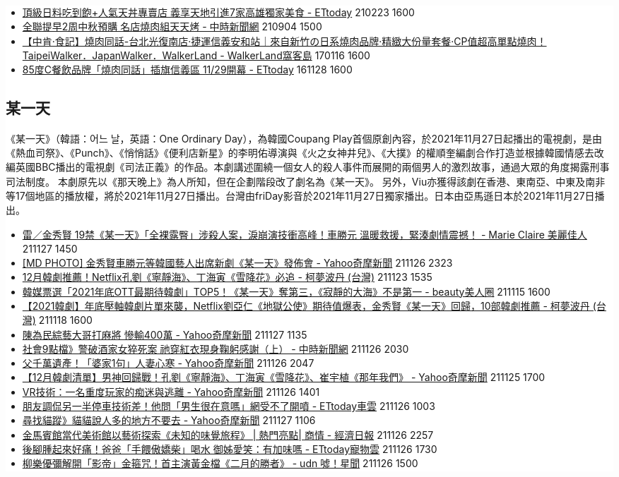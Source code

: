 - [頂級日料吃到飽+人氣天丼專賣店 義享天地引進7家高雄獨家美食 - ETtoday](https://travel.ettoday.net/article/1924776.htm "頂級日料吃到飽+人氣天丼專賣店 義享天地引進7家高雄獨家美食 - ETtoday") 210223 1600
- [全聯提早2周中秋預購 名店燒肉組天天烤 - 中時新聞網](https://www.chinatimes.com/realtimenews/20210904001901-260405 "全聯提早2周中秋預購 名店燒肉組天天烤 - 中時新聞網") 210904 1500
- [【中肯‧食記】燒肉同話-台北光復南店‧捷運信義安和站｜來自新竹の日系燒肉品牌‧精緻大份量套餐‧CP值超高單點燒肉！ TaipeiWalker．JapanWalker．WalkerLand - WalkerLand窩客島](https://www.walkerland.com.tw/article/view/142363 "【中肯‧食記】燒肉同話-台北光復南店‧捷運信義安和站｜來自新竹の日系燒肉品牌‧精緻大份量套餐‧CP值超高單點燒肉！ TaipeiWalker．JapanWalker．WalkerLand - WalkerLand窩客島") 170116 1600
- [85度C餐飲品牌「燒肉同話」插旗信義區 11/29開幕 - ETtoday](https://travel.ettoday.net/article/819879.htm "85度C餐飲品牌「燒肉同話」插旗信義區 11/29開幕 - ETtoday") 161128 1600

## 某一天

《某一天》（韓語：어느 날，英語：One Ordinary Day），為韓國Coupang Play首個原創內容，於2021年11月27日起播出的電視劇，是由《熱血司祭》、《Punch》、《悄悄話》《便利店新星》的李明佑導演與《火之女神井兒》、《大撲》的權順奎編劇合作打造並根據韓國情感去改編英國BBC播出的電視劇《司法正義》的作品。本劇講述圍繞一個女人的殺人事件而展開的兩個男人的激烈故事，通過大眾的角度揭露刑事司法制度。 本劇原先以《那天晚上》為人所知，但在企劃階段改了劇名為《某一天》。
另外，Viu亦獲得該劇在香港、東南亞、中東及南非等17個地區的播放權，將於2021年11月27日播出。台灣由friDay影音於2021年11月27日獨家播出。日本由亞馬遜日本於2021年11月27日播出。
- [雷／金秀賢 19禁《某一天》「全裸露臀」涉殺人案，淚崩演技衝高峰！車勝元 溫暖救援，緊湊劇情震撼！ - Marie Claire 美麗佳人](https://www.marieclaire.com.tw/entertainment/tvshow/62108 "雷／金秀賢 19禁《某一天》「全裸露臀」涉殺人案，淚崩演技衝高峰！車勝元 溫暖救援，緊湊劇情震撼！ - Marie Claire 美麗佳人") 211127 1450
- [[MD PHOTO] 金秀賢車勝元等韓國藝人出席新劇《某一天》發佈會 - Yahoo奇摩新聞](https://tw.news.yahoo.com/md-photo-%E9%87%91%E7%A7%80%E8%B3%A2%E8%BB%8A%E5%8B%9D%E5%85%83%E7%AD%89%E9%9F%93%E5%9C%8B%E8%97%9D%E4%BA%BA%E5%87%BA%E5%B8%AD%E6%96%B0%E5%8A%87-%E6%9F%90-%E5%A4%A9-152336171.html "[MD PHOTO] 金秀賢車勝元等韓國藝人出席新劇《某一天》發佈會 - Yahoo奇摩新聞") 211126 2323
- [12月韓劇推薦！Netflix孔劉《寧靜海》、丁海寅《雪降花》必追 - 柯夢波丹 (台灣)](https://www.cosmopolitan.com/tw/entertainment/movies/g38314163/december-korean-drama-2021/ "12月韓劇推薦！Netflix孔劉《寧靜海》、丁海寅《雪降花》必追 - 柯夢波丹 (台灣)") 211123 1535
- [韓媒票選「2021年底OTT最期待韓劇」TOP5！《某一天》奪第三，《寂靜的大海》不是第一 - beauty美人圈](https://www.beauty321.com/post/44785 "韓媒票選「2021年底OTT最期待韓劇」TOP5！《某一天》奪第三，《寂靜的大海》不是第一 - beauty美人圈") 211115 1600
- [【2021韓劇】年底壓軸韓劇片單來襲，Netflix劉亞仁《地獄公使》期待值爆表，金秀賢《某一天》回歸，10部韓劇推薦 - 柯夢波丹 (台灣)](https://www.cosmopolitan.com/tw/entertainment/celebrity-gossip/g38285490/korean-drama-end-of-2021/ "【2021韓劇】年底壓軸韓劇片單來襲，Netflix劉亞仁《地獄公使》期待值爆表，金秀賢《某一天》回歸，10部韓劇推薦 - 柯夢波丹 (台灣)") 211118 1600
- [陳為民綜藝大哥打麻將 慘輸400萬 - Yahoo奇摩新聞](https://tw.news.yahoo.com/%E9%99%B3%E7%82%BA%E6%B0%91%E7%B6%9C%E8%97%9D%E5%A4%A7%E5%93%A5%E6%89%93%E9%BA%BB%E5%B0%87-%E6%85%98%E8%BC%B8400%E8%90%AC-033504553.html "陳為民綜藝大哥打麻將 慘輸400萬 - Yahoo奇摩新聞") 211127 1135
- [社會9點檔》警破酒家女猝死案 祂穿紅衣現身鞠躬感謝（上） - 中時新聞網](https://www.chinatimes.com/realtimenews/20211126000002-260402 "社會9點檔》警破酒家女猝死案 祂穿紅衣現身鞠躬感謝（上） - 中時新聞網") 211126 2030
- [父千萬遺產！「婆家1句」人妻心寒 - Yahoo奇摩新聞](https://tw.news.yahoo.com/%E7%88%B6%E5%8D%83%E8%90%AC%E9%81%BA%E7%94%A2-%E5%A9%86%E5%AE%B61%E5%8F%A5-%E4%BA%BA%E5%A6%BB%E5%BF%83%E5%AF%92-124705357.html "父千萬遺產！「婆家1句」人妻心寒 - Yahoo奇摩新聞") 211126 2047
- [【12月韓劇清單】男神回歸戰！孔劉《寧靜海》、丁海寅《雪降花》、崔宇植《那年我們》 - Yahoo奇摩新聞](https://tw.yahoo.com/movies/%E3%80%90-12-%E6%9C%88%E9%9F%93%E5%8A%87%E6%B8%85%E5%96%AE%E3%80%91%E7%94%B7%E7%A5%9E%E5%9B%9E%E6%AD%B8%E6%88%B0%EF%BC%81%E5%AD%94%E5%8A%89%E3%80%8A%E5%AF%A7%E9%9D%9C%E6%B5%B7%E3%80%8B%E3%80%81%E4%B8%81%E6%B5%B7%E5%AF%85%E3%80%8A%E9%9B%AA%E9%99%8D%E8%8A%B1%E3%80%8B%E3%80%81%E5%B4%94%E5%AE%87%E6%A4%8D%E3%80%8A%E9%82%A3%E5%B9%B4%E6%88%91%E5%80%91%E3%80%8B-090045807.html "【12月韓劇清單】男神回歸戰！孔劉《寧靜海》、丁海寅《雪降花》、崔宇植《那年我們》 - Yahoo奇摩新聞") 211125 1700
- [VR技術：一名重度玩家的痴迷與逃離 - Yahoo奇摩新聞](https://tw.news.yahoo.com/vr%E6%8A%80%E8%A1%93%EF%BC%9A%E4%B8%80%E5%90%8D%E9%87%8D%E5%BA%A6%E7%8E%A9%E5%AE%B6%E7%9A%84%E7%97%B4%E8%BF%B7%E8%88%87%E9%80%83%E9%9B%A2-060107543.html "VR技術：一名重度玩家的痴迷與逃離 - Yahoo奇摩新聞") 211126 1401
- [朋友調侃另一半停車技術差！他問「男生很在意嗎」網受不了開噴 - ETtoday車雲](https://speed.ettoday.net/news/2131893 "朋友調侃另一半停車技術差！他問「男生很在意嗎」網受不了開噴 - ETtoday車雲") 211126 1003
- [尋找貓蹤》貓貓說人多的地方不要去 - Yahoo奇摩新聞](https://tw.news.yahoo.com/%E5%B0%8B%E6%89%BE%E8%B2%93%E8%B9%A4-%E8%B2%93%E8%B2%93%E8%AA%AA-%E4%BA%BA%E5%A4%9A%E7%9A%84%E5%9C%B0%E6%96%B9%E4%B8%8D%E8%A6%81%E5%8E%BB-030606248.html "尋找貓蹤》貓貓說人多的地方不要去 - Yahoo奇摩新聞") 211127 1106
- [金馬賓館當代美術館以藝術探索《未知的味覺旅程》 | 熱門亮點| 商情 - 經濟日報](https://money.udn.com/money/story/5635/5919987 "金馬賓館當代美術館以藝術探索《未知的味覺旅程》 | 熱門亮點| 商情 - 經濟日報") 211126 2257
- [後腳腫起來好痛！爸爸「手餵傲嬌柴」喝水 御姊愛笑：有加味嗎 - ETtoday寵物雲](https://pets.ettoday.net/news/2132629 "後腳腫起來好痛！爸爸「手餵傲嬌柴」喝水 御姊愛笑：有加味嗎 - ETtoday寵物雲") 211126 1730
- [柳樂優彌解開「影帝」金箍咒！首主演黃金檔《二月的勝者》 - udn 噓！星聞](https://stars.udn.com/star/story/10093/5918376 "柳樂優彌解開「影帝」金箍咒！首主演黃金檔《二月的勝者》 - udn 噓！星聞") 211126 1500
